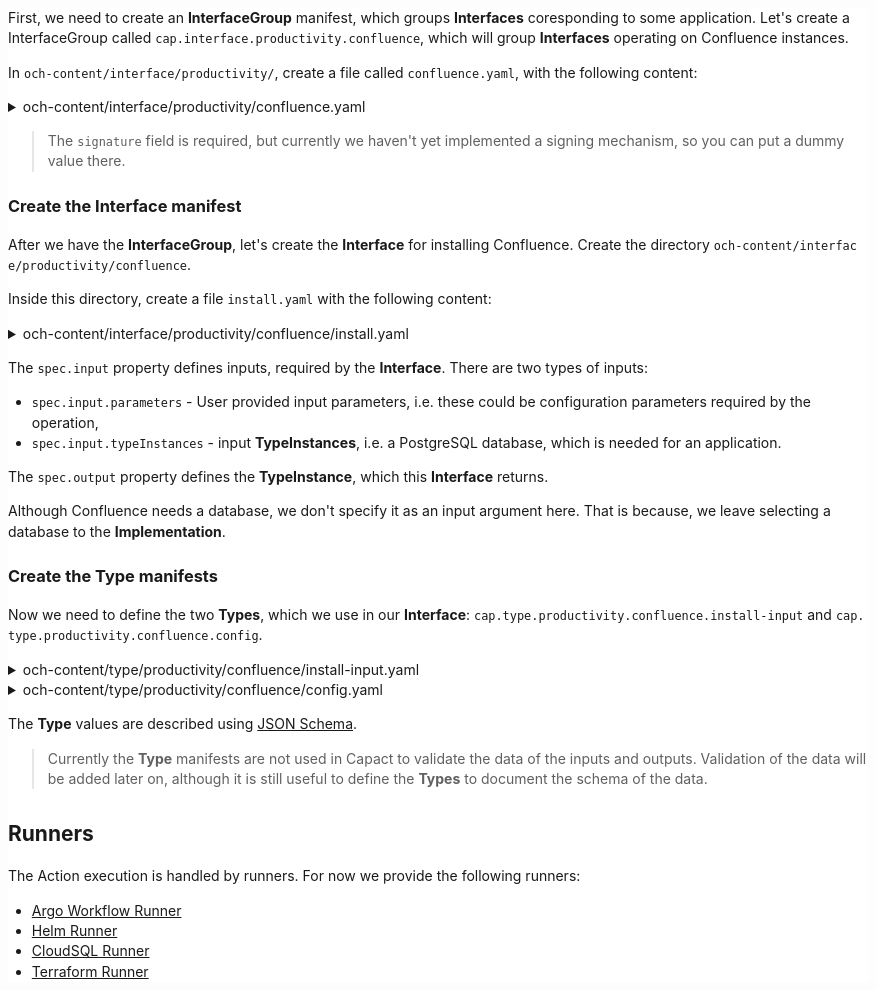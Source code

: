 First, we need to create an **InterfaceGroup** manifest, which groups **Interfaces** coresponding to some application.
Let's create a InterfaceGroup called `cap.interface.productivity.confluence`, which will group **Interfaces** operating on Confluence instances.

In `och-content/interface/productivity/`, create a file called `confluence.yaml`, with the following content:

<details><summary>och-content/interface/productivity/confluence.yaml</summary></details>

> The `signature` field is required, but currently we haven't yet implemented a signing mechanism, so you can put a dummy value there.

### Create the Interface manifest

After we have the **InterfaceGroup**, let's create the **Interface** for installing Confluence.
Create the directory `och-content/interface/productivity/confluence`.

Inside this directory, create a file `install.yaml` with the following content:

<details><summary>och-content/interface/productivity/confluence/install.yaml</summary></details>

The `spec.input` property defines inputs, required by the **Interface**. There are two types of inputs:
- `spec.input.parameters` - User provided input parameters, i.e. these could be configuration parameters required by the operation,
- `spec.input.typeInstances` - input **TypeInstances**, i.e. a PostgreSQL database, which is needed for an application.

The `spec.output` property defines the **TypeInstance**, which this **Interface** returns.

Although Confluence needs a database, we don't specify it as an input argument here. That is because, we leave selecting a database to the **Implementation**.

### Create the Type manifests

Now we need to define the two **Types**, which we use in our **Interface**: `cap.type.productivity.confluence.install-input` and `cap.type.productivity.confluence.config`.

<details><summary>och-content/type/productivity/confluence/install-input.yaml</summary></details>

<details><summary>och-content/type/productivity/confluence/config.yaml</summary></details>

The **Type** values are described using [JSON Schema](https://json-schema.org/).

> Currently the **Type** manifests are not used in Capact to validate the data of the inputs and outputs. Validation of the data will be added later on, although
> it is still useful to define the **Types** to document the schema of the data.

## Runners

The Action execution is handled by runners. For now we provide the following runners:
- [Argo Workflow Runner](../../../cmd/argo-runner/README.md)
- [Helm Runner](../../../cmd/helm-runner/README.md)
- [CloudSQL Runner](../../../cmd/cloudsql-runner/README.md)
- [Terraform Runner](../../../cmd/terraform-runner/README.md)

